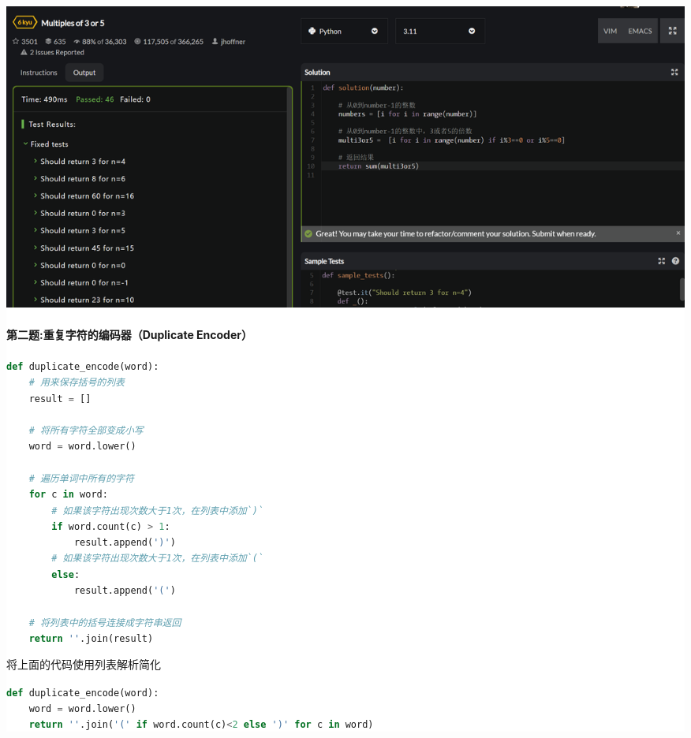 ![3和5的倍数](/Experiments/img/31.png)

#### 第二题:重复字符的编码器（Duplicate Encoder）

```python
def duplicate_encode(word):
    # 用来保存括号的列表
    result = []
    
    # 将所有字符全部变成小写
    word = word.lower()
    
    # 遍历单词中所有的字符
    for c in word:
        # 如果该字符出现次数大于1次，在列表中添加`)`
        if word.count(c) > 1:
            result.append(')')
        # 如果该字符出现次数大于1次，在列表中添加`(`
        else:
            result.append('(') 
    
    # 将列表中的括号连接成字符串返回
    return ''.join(result)

```

将上面的代码使用列表解析简化

```python
def duplicate_encode(word):
    word = word.lower()
    return ''.join('(' if word.count(c)<2 else ')' for c in word)
```
